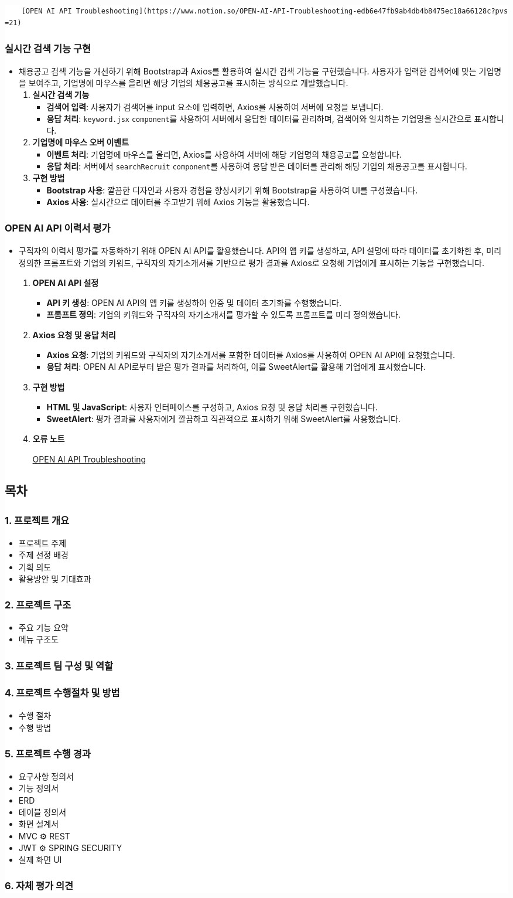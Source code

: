         [OPEN AI API Troubleshooting](https://www.notion.so/OPEN-AI-API-Troubleshooting-edb6e47fb9ab4db4b8475ec18a66128c?pvs=21)
        

### **실시간 검색 기능 구현**

- 채용공고 검색 기능을 개선하기 위해 Bootstrap과 Axios를 활용하여 실시간 검색 기능을 구현했습니다. 사용자가 입력한 검색어에 맞는 기업명을 보여주고, 기업명에 마우스를 올리면 해당 기업의 채용공고를 표시하는 방식으로 개발했습니다.
    1. **실시간 검색 기능**
        - **검색어 입력**: 사용자가 검색어를 input 요소에 입력하면, Axios를 사용하여 서버에 요청을 보냅니다.
        - **응답 처리**: `keyword.jsx` `component`를 사용하여 서버에서 응답한 데이터를 관리하며, 검색어와 일치하는 기업명을 실시간으로 표시합니다.
    2. **기업명에 마우스 오버 이벤트**
        - **이벤트 처리**: 기업명에 마우스를 올리면, Axios를 사용하여 서버에 해당 기업명의 채용공고를 요청합니다.
        - **응답 처리**: 서버에서 `searchRecruit` `component`를 사용하여 응답 받은 데이터를 관리해 해당 기업의 채용공고를 표시합니다.
    3. **구현 방법**
        - **Bootstrap 사용**: 깔끔한 디자인과 사용자 경험을 향상시키기 위해 Bootstrap을 사용하여 UI를 구성했습니다.
        - **Axios 사용**: 실시간으로 데이터를 주고받기 위해 Axios 기능을 활용했습니다.

### **OPEN AI API 이력서 평가**

- 구직자의 이력서 평가를 자동화하기 위해 OPEN AI API를 활용했습니다. API의 앱 키를 생성하고, API 설명에 따라 데이터를 초기화한 후, 미리 정의한 프롬프트와 기업의 키워드, 구직자의 자기소개서를 기반으로 평가 결과를 Axios로 요청해 기업에게 표시하는 기능을 구현했습니다.
    1. **OPEN AI API 설정**
        - **API 키 생성**: OPEN AI API의 앱 키를 생성하여 인증 및 데이터 초기화를 수행했습니다.
        - **프롬프트 정의**: 기업의 키워드와 구직자의 자기소개서를 평가할 수 있도록 프롬프트를 미리 정의했습니다.
    2. **Axios 요청 및 응답 처리**
        - **Axios 요청**: 기업의 키워드와 구직자의 자기소개서를 포함한 데이터를 Axios를 사용하여 OPEN AI API에 요청했습니다.
        - **응답 처리**: OPEN AI API로부터 받은 평가 결과를 처리하여, 이를 SweetAlert를 활용해 기업에게 표시했습니다.
    3. **구현 방법**
        - **HTML 및 JavaScript**: 사용자 인터페이스를 구성하고, Axios 요청 및 응답 처리를 구현했습니다.
        - **SweetAlert**: 평가 결과를 사용자에게 깔끔하고 직관적으로 표시하기 위해 SweetAlert를 사용했습니다.
    4. **오류 노트**
        
        [OPEN AI API Troubleshooting](https://www.notion.so/OPEN-AI-API-Troubleshooting-dc64b849298b4913b4c50075c2a13b38?pvs=21)


## 목차
### 1. 프로젝트 개요
  - 프로젝트 주제
  - 주제 선정 배경
  - 기획 의도
  - 활용방안 및 기대효과
### 2. 프로젝트 구조
  - 주요 기능 요약
  - 메뉴 구조도
### 3. 프로젝트 팀 구성 및 역할
### 4. 프로젝트 수행절차 및 방법
  - 수행 절차
  - 수행 방법
### 5. 프로젝트 수행 경과
  - 요구사항 정의서
  - 기능 정의서
  - ERD
  - 테이블 정의서
  - 화면 설계서
  - MVC ⚙ REST
  - JWT ⚙ SPRING SECURITY
  - 실제 화면 UI
### 6. 자체 평가 의견